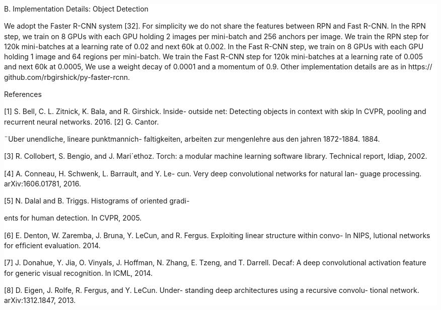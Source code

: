 B. Implementation Details: Object Detection

We adopt the Faster R-CNN system [32]. For simplicity
we do not share the features between RPN and Fast R-CNN.
In the RPN step, we train on 8 GPUs with each GPU holding
2 images per mini-batch and 256 anchors per image. We
train the RPN step for 120k mini-batches at a learning rate
of 0.02 and next 60k at 0.002. In the Fast R-CNN step, we
train on 8 GPUs with each GPU holding 1 image and 64
regions per mini-batch. We train the Fast R-CNN step for
120k mini-batches at a learning rate of 0.005 and next 60k at
0.0005, We use a weight decay of 0.0001 and a momentum
of 0.9. Other implementation details are as in https://
github.com/rbgirshick/py-faster-rcnn.

References

[1] S. Bell, C. L. Zitnick, K. Bala, and R. Girshick. Inside-
outside net: Detecting objects in context with skip
In CVPR,
pooling and recurrent neural networks.
2016.
[2] G. Cantor.

¨Uber unendliche, lineare punktmannich-
faltigkeiten, arbeiten zur mengenlehre aus den jahren
1872-1884. 1884.

[3] R. Collobert, S. Bengio, and J. Mari´ethoz. Torch: a
modular machine learning software library. Technical
report, Idiap, 2002.

[4] A. Conneau, H. Schwenk, L. Barrault, and Y. Le-
cun. Very deep convolutional networks for natural lan-
guage processing. arXiv:1606.01781, 2016.

[5] N. Dalal and B. Triggs. Histograms of oriented gradi-

ents for human detection. In CVPR, 2005.

[6] E. Denton, W. Zaremba, J. Bruna, Y. LeCun, and
R. Fergus. Exploiting linear structure within convo-
In NIPS,
lutional networks for efﬁcient evaluation.
2014.

[7] J. Donahue, Y. Jia, O. Vinyals, J. Hoffman, N. Zhang,
E. Tzeng, and T. Darrell. Decaf: A deep convolutional
activation feature for generic visual recognition.
In
ICML, 2014.

[8] D. Eigen, J. Rolfe, R. Fergus, and Y. LeCun. Under-
standing deep architectures using a recursive convolu-
tional network. arXiv:1312.1847, 2013.
